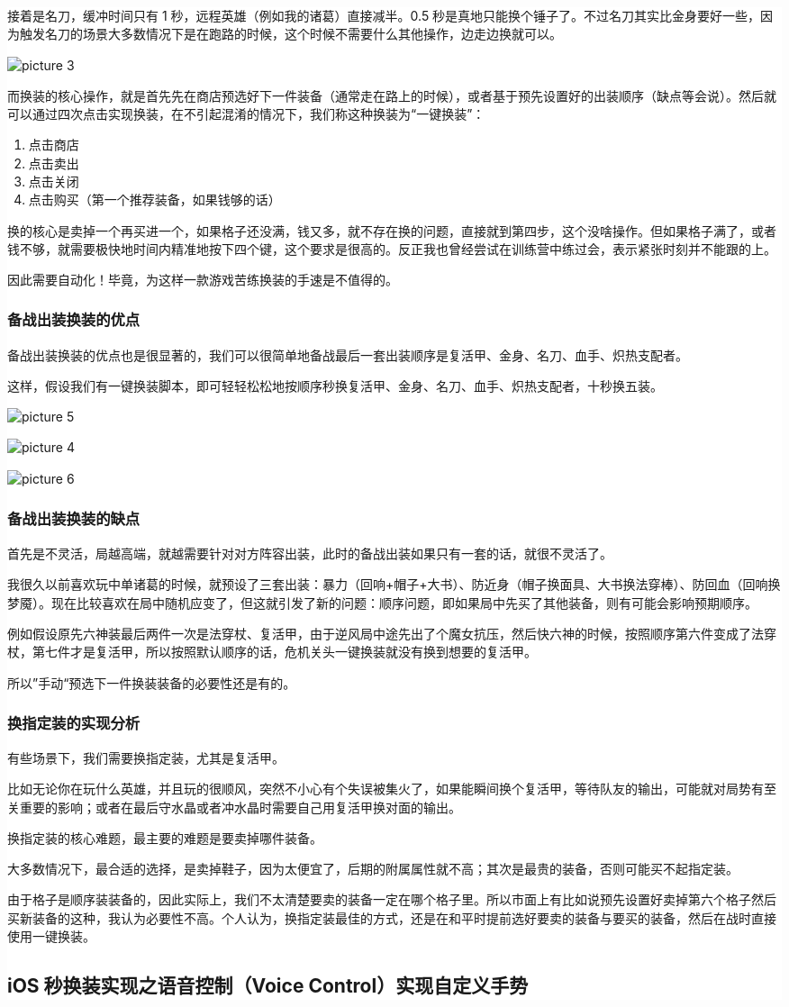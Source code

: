 接着是名刀，缓冲时间只有 1 秒，远程英雄（例如我的诸葛）直接减半。0.5 秒是真地只能换个锤子了。不过名刀其实比金身要好一些，因为触发名刀的场景大多数情况下是在跑路的时候，这个时候不需要什么其他操作，边走边换就可以。

![picture 3](https://mark-vue-oss.oss-cn-hangzhou.aliyuncs.com/ios-automation-1654417411153-c17a01f9f0f7b77a407b263dbbd036c4a2ac81c7b8f7debc33da0bdb8a67c1b6.png)

而换装的核心操作，就是首先先在商店预选好下一件装备（通常走在路上的时候），或者基于预先设置好的出装顺序（缺点等会说）。然后就可以通过四次点击实现换装，在不引起混淆的情况下，我们称这种换装为“一键换装”：

1. 点击商店
2. 点击卖出
3. 点击关闭
4. 点击购买（第一个推荐装备，如果钱够的话）

换的核心是卖掉一个再买进一个，如果格子还没满，钱又多，就不存在换的问题，直接就到第四步，这个没啥操作。但如果格子满了，或者钱不够，就需要极快地时间内精准地按下四个键，这个要求是很高的。反正我也曾经尝试在训练营中练过会，表示紧张时刻并不能跟的上。

因此需要自动化！毕竟，为这样一款游戏苦练换装的手速是不值得的。

### 备战出装换装的优点

备战出装换装的优点也是很显著的，我们可以很简单地备战最后一套出装顺序是复活甲、金身、名刀、血手、炽热支配者。

这样，假设我们有一键换装脚本，即可轻轻松松地按顺序秒换复活甲、金身、名刀、血手、炽热支配者，十秒换五装。

![picture 5](https://mark-vue-oss.oss-cn-hangzhou.aliyuncs.com/ios-automation-1654418687276-36ebbc351388d23a3489aa3b6dcc3d0e6b77794643b4892fcb1e238cc2933d00.png)

![picture 4](https://mark-vue-oss.oss-cn-hangzhou.aliyuncs.com/ios-automation-1654418656646-e6fc345e3680afe24a83524181fdcb2dd12b94b000e5af6fc6cfcb5e87e20555.png)

![picture 6](https://mark-vue-oss.oss-cn-hangzhou.aliyuncs.com/ios-automation-1654418923667-471c1cc58cd7497a08732c9a5e9ed57b95fac43a413d6970912f95157b347991.png)

### 备战出装换装的缺点

首先是不灵活，局越高端，就越需要针对对方阵容出装，此时的备战出装如果只有一套的话，就很不灵活了。

我很久以前喜欢玩中单诸葛的时候，就预设了三套出装：暴力（回响+帽子+大书）、防近身（帽子换面具、大书换法穿棒）、防回血（回响换梦魇）。现在比较喜欢在局中随机应变了，但这就引发了新的问题：顺序问题，即如果局中先买了其他装备，则有可能会影响预期顺序。

例如假设原先六神装最后两件一次是法穿杖、复活甲，由于逆风局中途先出了个魔女抗压，然后快六神的时候，按照顺序第六件变成了法穿杖，第七件才是复活甲，所以按照默认顺序的话，危机关头一键换装就没有换到想要的复活甲。

所以”手动“预选下一件换装装备的必要性还是有的。

### 换指定装的实现分析

有些场景下，我们需要换指定装，尤其是复活甲。

比如无论你在玩什么英雄，并且玩的很顺风，突然不小心有个失误被集火了，如果能瞬间换个复活甲，等待队友的输出，可能就对局势有至关重要的影响；或者在最后守水晶或者冲水晶时需要自己用复活甲换对面的输出。

换指定装的核心难题，最主要的难题是要卖掉哪件装备。

大多数情况下，最合适的选择，是卖掉鞋子，因为太便宜了，后期的附属属性就不高；其次是最贵的装备，否则可能买不起指定装。

由于格子是顺序装装备的，因此实际上，我们不太清楚要卖的装备一定在哪个格子里。所以市面上有比如说预先设置好卖掉第六个格子然后买新装备的这种，我认为必要性不高。个人认为，换指定装最佳的方式，还是在和平时提前选好要卖的装备与要买的装备，然后在战时直接使用一键换装。

## iOS 秒换装实现之语音控制（Voice Control）实现自定义手势

